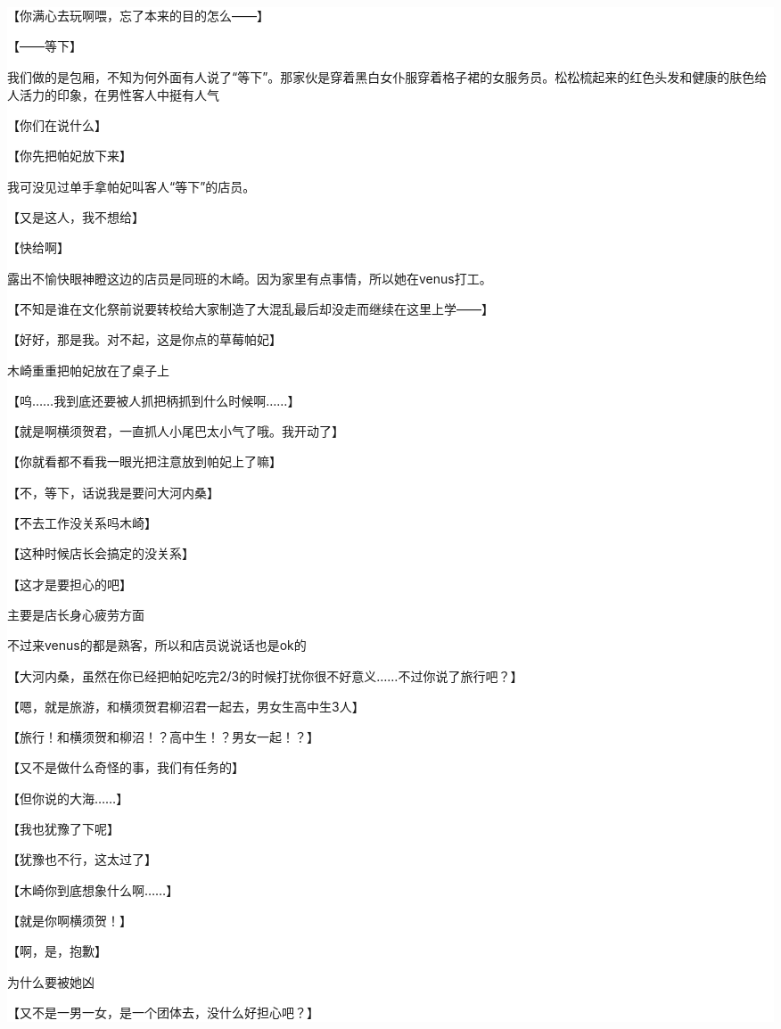 【你满心去玩啊喂，忘了本来的目的怎么——】

【——等下】

我们做的是包厢，不知为何外面有人说了“等下”。那家伙是穿着黑白女仆服穿着格子裙的女服务员。松松梳起来的红色头发和健康的肤色给人活力的印象，在男性客人中挺有人气

【你们在说什么】

【你先把帕妃放下来】

我可没见过单手拿帕妃叫客人“等下”的店员。

【又是这人，我不想给】

【快给啊】

露出不愉快眼神瞪这边的店员是同班的木崎。因为家里有点事情，所以她在venus打工。

【不知是谁在文化祭前说要转校给大家制造了大混乱最后却没走而继续在这里上学——】

【好好，那是我。对不起，这是你点的草莓帕妃】

木崎重重把帕妃放在了桌子上

【呜……我到底还要被人抓把柄抓到什么时候啊……】

【就是啊横须贺君，一直抓人小尾巴太小气了哦。我开动了】

【你就看都不看我一眼光把注意放到帕妃上了嘛】

【不，等下，话说我是要问大河内桑】

【不去工作没关系吗木崎】

【这种时候店长会搞定的没关系】

【这才是要担心的吧】

主要是店长身心疲劳方面

不过来venus的都是熟客，所以和店员说说话也是ok的

【大河内桑，虽然在你已经把帕妃吃完2/3的时候打扰你很不好意义……不过你说了旅行吧？】

【嗯，就是旅游，和横须贺君柳沼君一起去，男女生高中生3人】

【旅行！和横须贺和柳沼！？高中生！？男女一起！？】

【又不是做什么奇怪的事，我们有任务的】

【但你说的大海……】

【我也犹豫了下呢】

【犹豫也不行，这太过了】

【木崎你到底想象什么啊……】

【就是你啊横须贺！】

【啊，是，抱歉】

为什么要被她凶

【又不是一男一女，是一个团体去，没什么好担心吧？】
